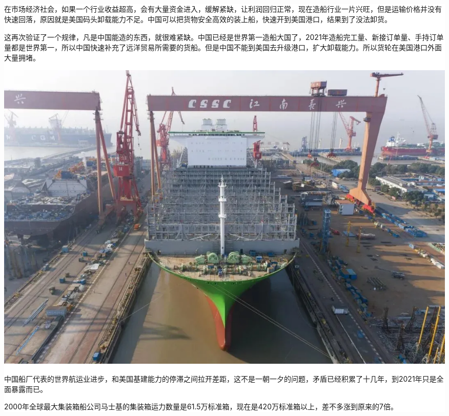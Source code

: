 



在市场经济社会，如果一个行业收益超高，会有大量资金进入，缓解紧缺，让利润回归正常，现在造船行业一片兴旺，但是运输价格并没有快速回落，原因就是美国码头卸载能力不足。中国可以把货物安全高效的装上船，快速开到美国港口，结果到了没法卸货。





这再次验证了一个规律，凡是中国能造的东西，就很难紧缺。中国已经是世界第一造船大国了，2021年造船完工量、新接订单量、手持订单量都是世界第一，所以中国快速补充了远洋贸易所需要的货船。但是中国不能到美国去升级港口，扩大卸载能力。所以货轮在美国港口外面大量拥堵。







![](/images/btnews/0301_0400/0390/3b2be5cb-493b-402f-bcb8-254edcf4e8e4.webp)







中国船厂代表的世界航运业进步，和美国基建能力的停滞之间拉开差距，这不是一朝一夕的问题，矛盾已经积累了十几年，到2021年只是全面暴露而已。





2000年全球最大集装箱船公司马士基的集装箱运力数量是61.5万标准箱，现在是420万标准箱以上，差不多涨到原来的7倍。
